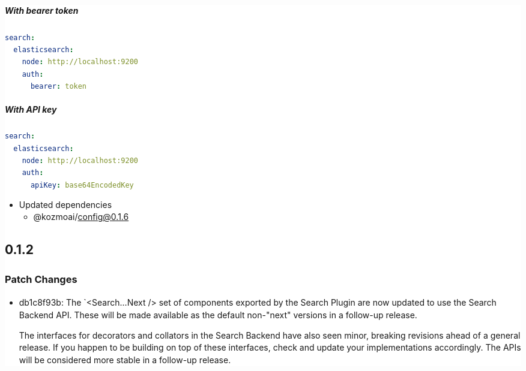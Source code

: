   ##### With bearer token

  ```yaml
  search:
    elasticsearch:
      node: http://localhost:9200
      auth:
        bearer: token
  ```

  ##### With API key

  ```yaml
  search:
    elasticsearch:
      node: http://localhost:9200
      auth:
        apiKey: base64EncodedKey
  ```

- Updated dependencies
  - @kozmoai/config@0.1.6

## 0.1.2

### Patch Changes

- db1c8f93b: The `<Search...Next /> set of components exported by the Search Plugin are now updated to use the Search Backend API. These will be made available as the default non-"next" versions in a follow-up release.

  The interfaces for decorators and collators in the Search Backend have also seen minor, breaking revisions ahead of a general release. If you happen to be building on top of these interfaces, check and update your implementations accordingly. The APIs will be considered more stable in a follow-up release.
